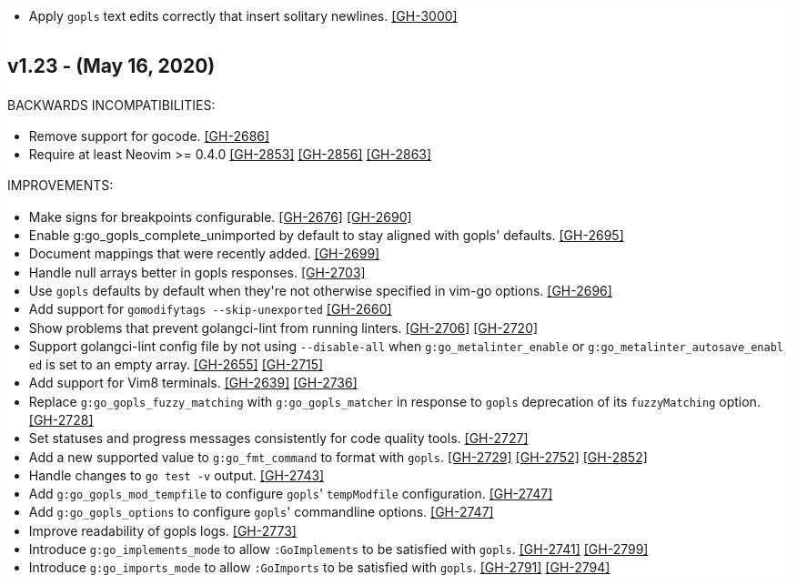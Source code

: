 * Apply `gopls` text edits correctly that insert solitary newlines.
  [[GH-3000]](https://github.com/fatih/vim-go/pull/3000)

## v1.23 - (May 16, 2020)

BACKWARDS INCOMPATIBILITIES:
* Remove support for gocode.
  [[GH-2686]](https://github.com/fatih/vim-go/pull/2686)
* Require at least Neovim >= 0.4.0
  [[GH-2853]](https://github.com/fatih/vim-go/pull/2853)
  [[GH-2856]](https://github.com/fatih/vim-go/pull/2856)
  [[GH-2863]](https://github.com/fatih/vim-go/pull/2863)

IMPROVEMENTS:
* Make signs for breakpoints configurable.
  [[GH-2676]](https://github.com/fatih/vim-go/pull/2676)
  [[GH-2690]](https://github.com/fatih/vim-go/pull/2690)
* Enable g:go_gopls_complete_unimported by default to stay aligned with gopls' defaults.
  [[GH-2695]](https://github.com/fatih/vim-go/pull/2695)
* Document mappings that were recently added.
  [[GH-2699]](https://github.com/fatih/vim-go/pull/2699)
* Handle null arrays better in gopls responses.
  [[GH-2703]](https://github.com/fatih/vim-go/pull/2703)
* Use `gopls` defaults by default when they're not otherwise specified in vim-go options.
  [[GH-2696]](https://github.com/fatih/vim-go/pull/2696)
* Add support for `gomodifytags --skip-unexported`
  [[GH-2660]](https://github.com/fatih/vim-go/pull/2660)
* Show problems that prevent golangci-lint from running linters.
  [[GH-2706]](https://github.com/fatih/vim-go/pull/2706)
  [[GH-2720]](https://github.com/fatih/vim-go/pull/2720)
* Support golangci-lint config file by not using `--disable-all` when
  `g:go_metalinter_enable` or `g:go_metalinter_autosave_enabled` is set to an
  empty array.
  [[GH-2655]](https://github.com/fatih/vim-go/pull/2655)
  [[GH-2715]](https://github.com/fatih/vim-go/pull/2715)
* Add support for Vim8 terminals.
  [[GH-2639]](https://github.com/fatih/vim-go/pull/2639)
  [[GH-2736]](https://github.com/fatih/vim-go/pull/2736)
* Replace `g:go_gopls_fuzzy_matching` with `g:go_gopls_matcher` in response to
  `gopls` deprecation of its `fuzzyMatching` option.
  [[GH-2728]](https://github.com/fatih/vim-go/pull/2728)
* Set statuses and progress messages consistently for code quality tools.
  [[GH-2727]](https://github.com/fatih/vim-go/pull/2727)
* Add a new supported value to `g:go_fmt_command` to format with `gopls`.
  [[GH-2729]](https://github.com/fatih/vim-go/pull/2729)
  [[GH-2752]](https://github.com/fatih/vim-go/pull/2752)
  [[GH-2852]](https://github.com/fatih/vim-go/pull/2852)
* Handle changes to `go test -v` output.
  [[GH-2743]](https://github.com/fatih/vim-go/pull/2743)
* Add `g:go_gopls_mod_tempfile` to configure `gopls`' `tempModfile`
  configuration.
  [[GH-2747]](https://github.com/fatih/vim-go/pull/2747)
* Add `g:go_gopls_options` to configure `gopls`' commandline options.
  [[GH-2747]](https://github.com/fatih/vim-go/pull/2747)
* Improve readability of gopls logs.
  [[GH-2773]](https://github.com/fatih/vim-go/pull/2773)
* Introduce `g:go_implements_mode` to allow `:GoImplements` to be satisfied
  with `gopls`.
  [[GH-2741]](https://github.com/fatih/vim-go/pull/2741)
  [[GH-2799]](https://github.com/fatih/vim-go/pull/2799)
* Introduce `g:go_imports_mode` to allow `:GoImports` to be satisfied with
  `gopls`.
  [[GH-2791]](https://github.com/fatih/vim-go/pull/2791)
  [[GH-2794]](https://github.com/fatih/vim-go/pull/2794)